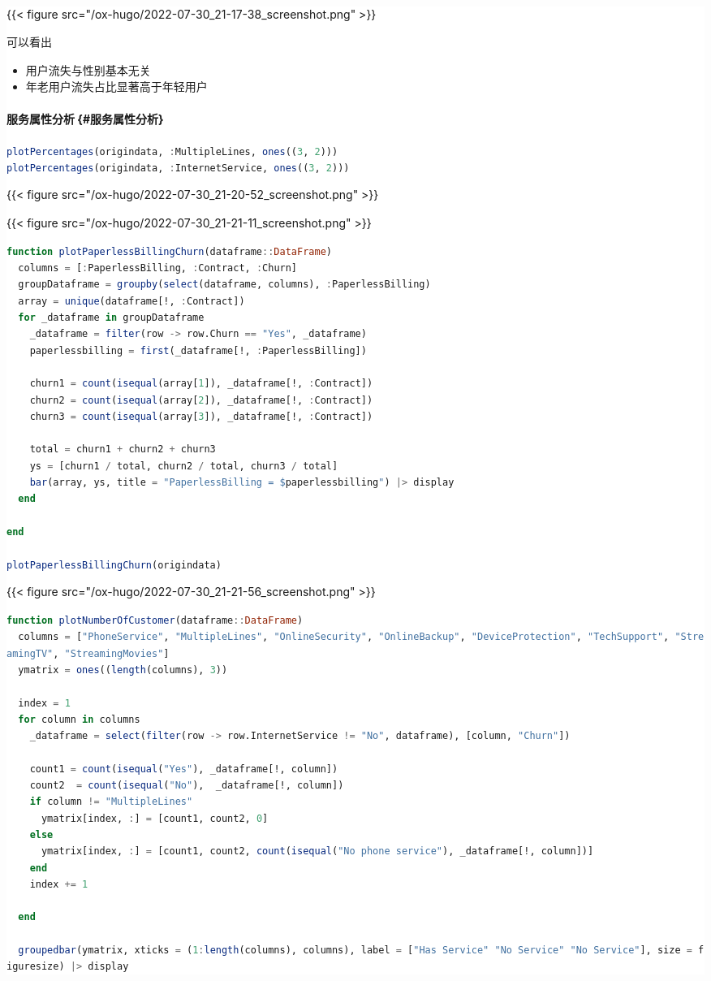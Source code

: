 {{< figure src="/ox-hugo/2022-07-30_21-17-38_screenshot.png" >}} <br/>

可以看出 <br/>

-   用户流失与性别基本无关 <br/>
-   年老用户流失占比显著高于年轻用户 <br/>


#### 服务属性分析 {#服务属性分析}

```julia
plotPercentages(origindata, :MultipleLines, ones((3, 2)))
plotPercentages(origindata, :InternetService, ones((3, 2)))
```

{{< figure src="/ox-hugo/2022-07-30_21-20-52_screenshot.png" >}} <br/>

{{< figure src="/ox-hugo/2022-07-30_21-21-11_screenshot.png" >}} <br/>

```julia
function plotPaperlessBillingChurn(dataframe::DataFrame)
  columns = [:PaperlessBilling, :Contract, :Churn]
  groupDataframe = groupby(select(dataframe, columns), :PaperlessBilling)
  array = unique(dataframe[!, :Contract])
  for _dataframe in groupDataframe
    _dataframe = filter(row -> row.Churn == "Yes", _dataframe)
    paperlessbilling = first(_dataframe[!, :PaperlessBilling])

    churn1 = count(isequal(array[1]), _dataframe[!, :Contract])
    churn2 = count(isequal(array[2]), _dataframe[!, :Contract])
    churn3 = count(isequal(array[3]), _dataframe[!, :Contract])

    total = churn1 + churn2 + churn3
    ys = [churn1 / total, churn2 / total, churn3 / total]
    bar(array, ys, title = "PaperlessBilling = $paperlessbilling") |> display
  end

end

plotPaperlessBillingChurn(origindata)

```

{{< figure src="/ox-hugo/2022-07-30_21-21-56_screenshot.png" >}} <br/>

```julia
function plotNumberOfCustomer(dataframe::DataFrame)
  columns = ["PhoneService", "MultipleLines", "OnlineSecurity", "OnlineBackup", "DeviceProtection", "TechSupport", "StreamingTV", "StreamingMovies"]
  ymatrix = ones((length(columns), 3))

  index = 1
  for column in columns
    _dataframe = select(filter(row -> row.InternetService != "No", dataframe), [column, "Churn"])

    count1 = count(isequal("Yes"), _dataframe[!, column])
    count2  = count(isequal("No"),  _dataframe[!, column])
    if column != "MultipleLines"
      ymatrix[index, :] = [count1, count2, 0]
    else
      ymatrix[index, :] = [count1, count2, count(isequal("No phone service"), _dataframe[!, column])]
    end
    index += 1

  end

  groupedbar(ymatrix, xticks = (1:length(columns), columns), label = ["Has Service" "No Service" "No Service"], size = figuresize) |> display
```